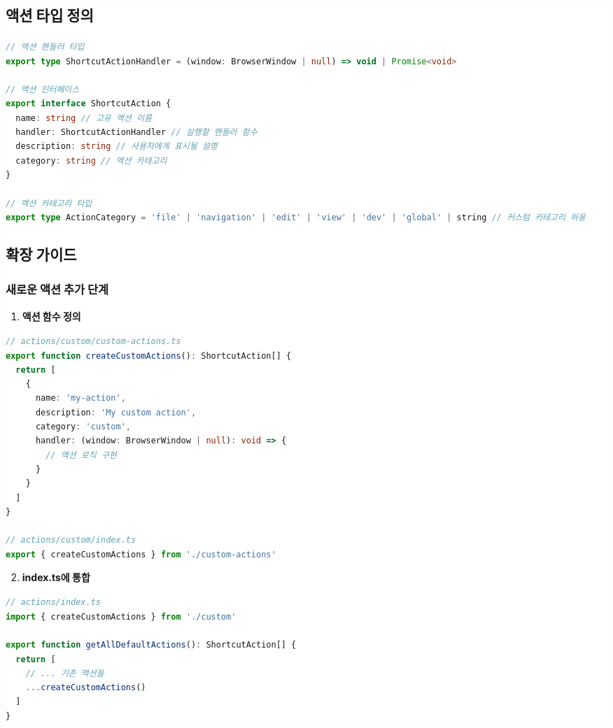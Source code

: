 ## 액션 타입 정의

```typescript
// 액션 핸들러 타입
export type ShortcutActionHandler = (window: BrowserWindow | null) => void | Promise<void>

// 액션 인터페이스
export interface ShortcutAction {
  name: string // 고유 액션 이름
  handler: ShortcutActionHandler // 실행할 핸들러 함수
  description: string // 사용자에게 표시될 설명
  category: string // 액션 카테고리
}

// 액션 카테고리 타입
export type ActionCategory = 'file' | 'navigation' | 'edit' | 'view' | 'dev' | 'global' | string // 커스텀 카테고리 허용
```

## 확장 가이드

### 새로운 액션 추가 단계

1. **액션 함수 정의**

```typescript
// actions/custom/custom-actions.ts
export function createCustomActions(): ShortcutAction[] {
  return [
    {
      name: 'my-action',
      description: 'My custom action',
      category: 'custom',
      handler: (window: BrowserWindow | null): void => {
        // 액션 로직 구현
      }
    }
  ]
}

// actions/custom/index.ts
export { createCustomActions } from './custom-actions'
```

2. **index.ts에 통합**

```typescript
// actions/index.ts
import { createCustomActions } from './custom'

export function getAllDefaultActions(): ShortcutAction[] {
  return [
    // ... 기존 액션들
    ...createCustomActions()
  ]
}
```
